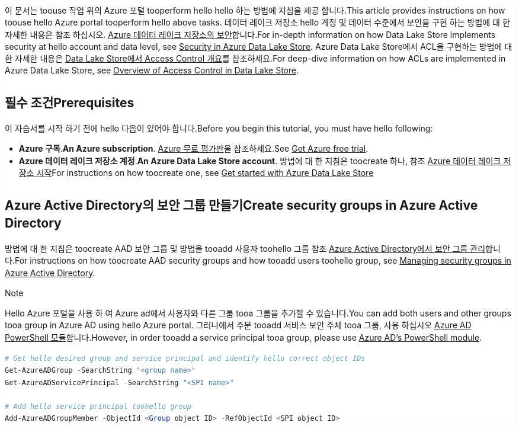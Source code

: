 <span data-ttu-id="34c90-112">이 문서는 toouse 작업 위의 Azure 포털 tooperform hello hello 하는 방법에 지침을 제공 합니다.</span><span class="sxs-lookup"><span data-stu-id="34c90-112">This article provides instructions on how toouse hello Azure portal tooperform hello above tasks.</span></span> <span data-ttu-id="34c90-113">데이터 레이크 저장소 hello 계정 및 데이터 수준에서 보안을 구현 하는 방법에 대 한 자세한 내용은 참조 하십시오. [Azure 데이터 레이크 저장소의 보안](data-lake-store-security-overview.md)합니다.</span><span class="sxs-lookup"><span data-stu-id="34c90-113">For in-depth information on how Data Lake Store implements security at hello account and data level, see [Security in Azure Data Lake Store](data-lake-store-security-overview.md).</span></span> <span data-ttu-id="34c90-114">Azure Data Lake Store에서 ACL을 구현하는 방법에 대한 자세한 내용은 [Data Lake Store에서 Access Control 개요](data-lake-store-access-control.md)를 참조하세요.</span><span class="sxs-lookup"><span data-stu-id="34c90-114">For deep-dive information on how ACLs are implemented in Azure Data Lake Store, see [Overview of Access Control in Data Lake Store](data-lake-store-access-control.md).</span></span>

## <a name="prerequisites"></a><span data-ttu-id="34c90-115">필수 조건</span><span class="sxs-lookup"><span data-stu-id="34c90-115">Prerequisites</span></span>
<span data-ttu-id="34c90-116">이 자습서를 시작 하기 전에 hello 다음이 있어야 합니다.</span><span class="sxs-lookup"><span data-stu-id="34c90-116">Before you begin this tutorial, you must have hello following:</span></span>

* <span data-ttu-id="34c90-117">**Azure 구독**.</span><span class="sxs-lookup"><span data-stu-id="34c90-117">**An Azure subscription**.</span></span> <span data-ttu-id="34c90-118">[Azure 무료 평가판](https://azure.microsoft.com/pricing/free-trial/)을 참조하세요.</span><span class="sxs-lookup"><span data-stu-id="34c90-118">See [Get Azure free trial](https://azure.microsoft.com/pricing/free-trial/).</span></span>
* <span data-ttu-id="34c90-119">**Azure 데이터 레이크 저장소 계정**.</span><span class="sxs-lookup"><span data-stu-id="34c90-119">**An Azure Data Lake Store account**.</span></span> <span data-ttu-id="34c90-120">방법에 대 한 지침은 toocreate 하나, 참조 [Azure 데이터 레이크 저장소 시작](data-lake-store-get-started-portal.md)</span><span class="sxs-lookup"><span data-stu-id="34c90-120">For instructions on how toocreate one, see [Get started with Azure Data Lake Store](data-lake-store-get-started-portal.md)</span></span>

## <a name="create-security-groups-in-azure-active-directory"></a><span data-ttu-id="34c90-121">Azure Active Directory의 보안 그룹 만들기</span><span class="sxs-lookup"><span data-stu-id="34c90-121">Create security groups in Azure Active Directory</span></span>
<span data-ttu-id="34c90-122">방법에 대 한 지침은 toocreate AAD 보안 그룹 및 방법을 tooadd 사용자 toohello 그룹 참조 [Azure Active Directory에서 보안 그룹 관리](../active-directory/active-directory-accessmanagement-manage-groups.md)합니다.</span><span class="sxs-lookup"><span data-stu-id="34c90-122">For instructions on how toocreate AAD security groups and how tooadd users toohello group, see [Managing security groups in Azure Active Directory](../active-directory/active-directory-accessmanagement-manage-groups.md).</span></span>

> [!NOTE] 
> <span data-ttu-id="34c90-123">Hello Azure 포털을 사용 하 여 Azure ad에서 사용자와 다른 그룹 tooa 그룹을 추가할 수 있습니다.</span><span class="sxs-lookup"><span data-stu-id="34c90-123">You can add both users and other groups tooa group in Azure AD using hello Azure portal.</span></span> <span data-ttu-id="34c90-124">그러나에서 주문 tooadd 서비스 보안 주체 tooa 그룹, 사용 하십시오 [Azure AD PowerShell 모듈](../active-directory/active-directory-accessmanagement-groups-settings-v2-cmdlets.md)합니다.</span><span class="sxs-lookup"><span data-stu-id="34c90-124">However, in order tooadd a service principal tooa group, please use [Azure AD’s PowerShell module](../active-directory/active-directory-accessmanagement-groups-settings-v2-cmdlets.md).</span></span>
> 
> ```powershell
> # Get hello desired group and service principal and identify hello correct object IDs
> Get-AzureADGroup -SearchString "<group name>"
> Get-AzureADServicePrincipal -SearchString "<SPI name>"
> 
> # Add hello service principal toohello group
> Add-AzureADGroupMember -ObjectId <Group object ID> -RefObjectId <SPI object ID>
> ```
 